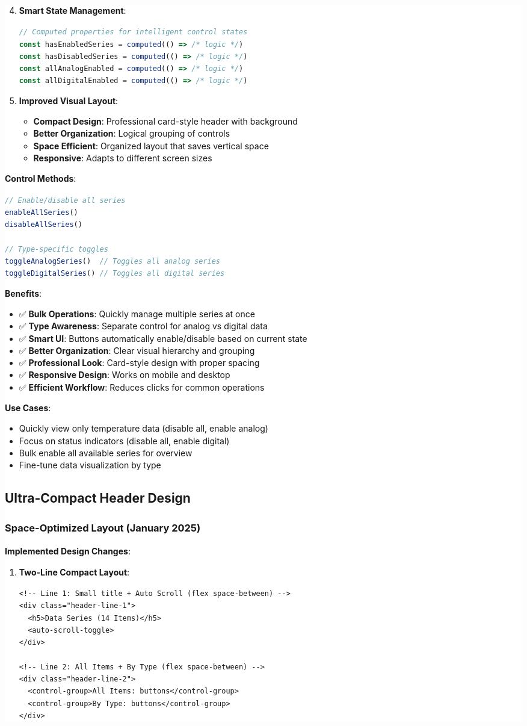 4. **Smart State Management**:
   ```typescript
   // Computed properties for intelligent control states
   const hasEnabledSeries = computed(() => /* logic */)
   const hasDisabledSeries = computed(() => /* logic */)
   const allAnalogEnabled = computed(() => /* logic */)
   const allDigitalEnabled = computed(() => /* logic */)
   ```

5. **Improved Visual Layout**:
   - **Compact Design**: Professional card-style header with background
   - **Better Organization**: Logical grouping of controls
   - **Space Efficient**: Organized layout that saves vertical space
   - **Responsive**: Adapts to different screen sizes

**Control Methods**:
```typescript
// Enable/disable all series
enableAllSeries()
disableAllSeries()

// Type-specific toggles
toggleAnalogSeries()  // Toggles all analog series
toggleDigitalSeries() // Toggles all digital series
```

**Benefits**:
- ✅ **Bulk Operations**: Quickly manage multiple series at once
- ✅ **Type Awareness**: Separate control for analog vs digital data
- ✅ **Smart UI**: Buttons automatically enable/disable based on current state
- ✅ **Better Organization**: Clear visual hierarchy and grouping
- ✅ **Professional Look**: Card-style design with proper spacing
- ✅ **Responsive Design**: Works on mobile and desktop
- ✅ **Efficient Workflow**: Reduces clicks for common operations

**Use Cases**:
- Quickly view only temperature data (disable all, enable analog)
- Focus on status indicators (disable all, enable digital)
- Bulk enable all available series for overview
- Fine-tune data visualization by type

## Ultra-Compact Header Design

### Space-Optimized Layout (January 2025)

**Implemented Design Changes**:

1. **Two-Line Compact Layout**:
   ```vue
   <!-- Line 1: Small title + Auto Scroll (flex space-between) -->
   <div class="header-line-1">
     <h5>Data Series (14 Items)</h5>
     <auto-scroll-toggle>
   </div>

   <!-- Line 2: All Items + By Type (flex space-between) -->
   <div class="header-line-2">
     <control-group>All Items: buttons</control-group>
     <control-group>By Type: buttons</control-group>
   </div>
   ```
